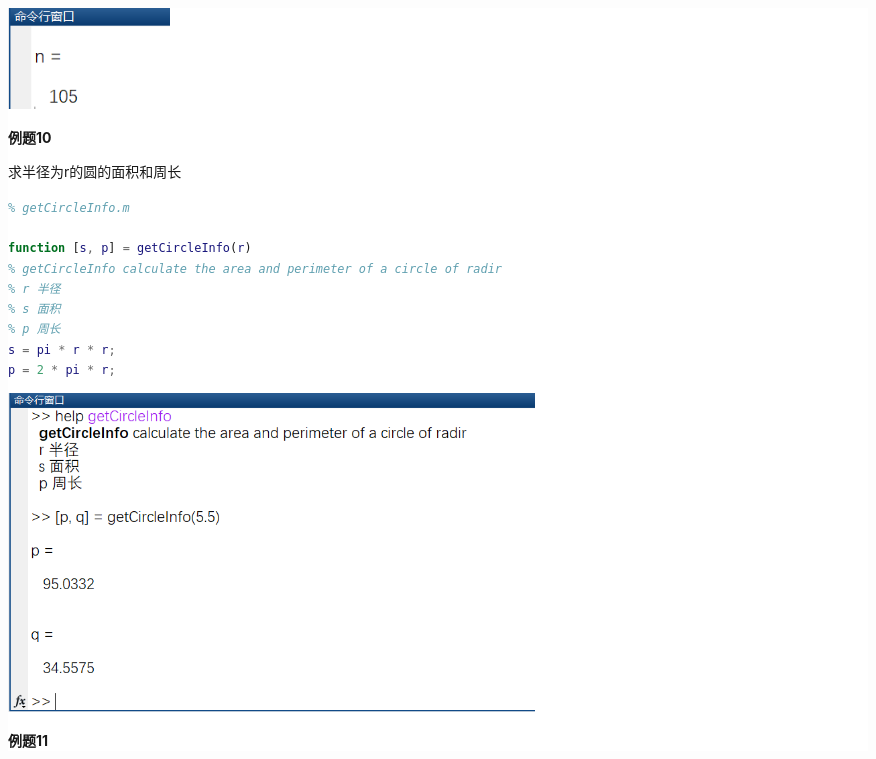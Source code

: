 <img src=".\MATLAB.imgs\image-20210330110004611.png" alt="image-20210330110004611" style="zoom:80%;" />



**例题10**

求半径为r的圆的面积和周长

```matlab
% getCircleInfo.m

function [s, p] = getCircleInfo(r)
% getCircleInfo calculate the area and perimeter of a circle of radir
% r 半径
% s 面积
% p 周长
s = pi * r * r;
p = 2 * pi * r;
```

<img src=".\MATLAB.imgs\image-20210405160624369.png" alt="image-20210405160624369" style="zoom:67%;" />

**例题11**
